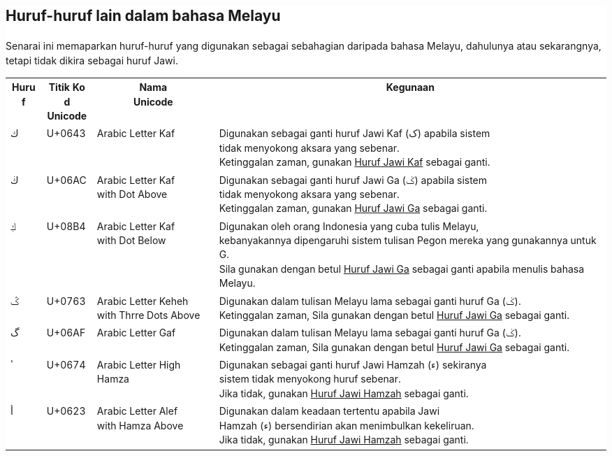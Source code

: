 ## Huruf-huruf lain dalam bahasa Melayu

Senarai ini memaparkan huruf-huruf yang digunakan sebagai sebahagian daripada bahasa Melayu, dahulunya atau sekarangnya, tetapi tidak dikira sebagai huruf Jawi.

<div class="table_wrapper">
  <table>
    <tr>
      <th>Huruf</th>
      <th>Titik&nbsp;Kod<br />Unicode</th>
      <th>Nama<br />Unicode</th>
      <th>Kegunaan</th>
    </tr>
    <tr>
      <td><span lang="ms-Arab">ك</span></td>
      <td>U+0643</td>
      <td>Arabic Letter Kaf</td>
      <td>Digunakan sebagai ganti huruf Jawi Kaf (ک) apabila sistem<br />tidak menyokong aksara yang sebenar.<br />Ketinggalan zaman, gunakan <a href="#letter-kaf">Huruf Jawi Kaf</a> sebagai ganti.</td>
    </tr>
    <tr>
      <td><span lang="ms-Arab">ڬ</span></td>
      <td>U+06AC</td>
      <td>Arabic Letter Kaf<br />with Dot Above</td>
      <td>Digunakan sebagai ganti huruf Jawi Ga (ݢ) apabila sistem<br />tidak menyokong aksara yang sebenar.<br />Ketinggalan zaman, gunakan <a href="#letter-ga">Huruf Jawi Ga</a> sebagai ganti.</td>
    </tr>
    <tr>
      <td><span lang="ms-Arab">ࢴ</span></td>
      <td>U+08B4</td>
      <td>Arabic Letter Kaf<br />with Dot Below</td>
      <td>Digunakan oleh orang Indonesia yang cuba tulis Melayu,<br />kebanyakannya dipengaruhi sistem tulisan Pegon mereka yang gunakannya untuk G.<br />Sila gunakan dengan betul <a href="#letter-ga">Huruf Jawi Ga</a> sebagai ganti apabila menulis bahasa Melayu.</td>
    </tr>
    <tr>
      <td><span lang="ms-Arab">ݣ</span></td>
      <td>U+0763</td>
      <td>Arabic Letter Keheh<br />with Thrre Dots Above</td>
      <td>Digunakan dalam tulisan Melayu lama sebagai ganti huruf Ga (ݢ).<br />Ketinggalan zaman, Sila gunakan dengan betul <a href="#letter-ga">Huruf Jawi Ga</a> sebagai ganti.</td>
    </tr>
    <tr>
      <td><span lang="ms-Arab">گ</span></td>
      <td>U+06AF</td>
      <td>Arabic Letter Gaf</td>
      <td>Digunakan dalam tulisan Melayu lama sebagai ganti huruf Ga (ݢ).<br />Ketinggalan zaman, Sila gunakan dengan betul <a href="#letter-ga">Huruf Jawi Ga</a> sebagai ganti.</td>
    </tr>
    <tr>
      <td><span lang="ms-Arab">ٴ</span></td>
      <td>U+0674</td>
      <td>Arabic Letter High Hamza</td>
      <td>Digunakan sebagai ganti huruf Jawi Hamzah (ء) sekiranya<br />sistem tidak menyokong huruf sebenar.<br />Jika tidak, gunakan <a href="#letter-hamzah">Huruf Jawi Hamzah</a> sebagai ganti.</td>
    </tr>
    <tr>
      <td><span lang="ms-Arab">أ</span></td>
      <td>U+0623</td>
      <td>Arabic Letter Alef<br />with Hamza Above</td>
      <td>Digunakan dalam keadaan tertentu apabila Jawi<br />Hamzah (ء) bersendirian akan menimbulkan kekeliruan.<br />Jika tidak, gunakan <a href="#letter-hamzah">Huruf Jawi Hamzah</a> sebagai ganti.</td>
    </tr>